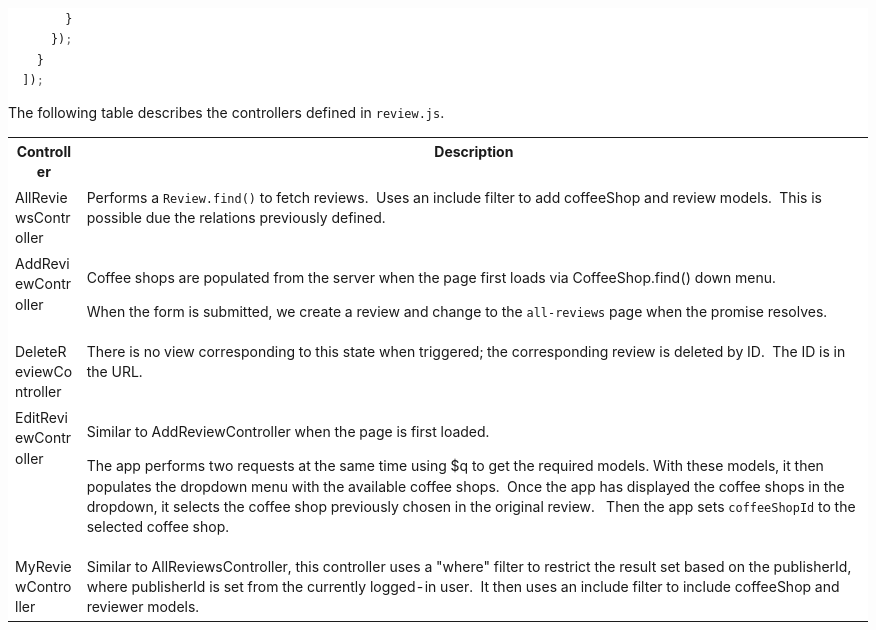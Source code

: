 ```js
        }
      });
    }
  ]);
```

The following table describes the controllers defined in `review.js`.

<table>
  <tbody>
    <tr>
      <th>Controller</th>
      <th>Description</th>
    </tr>
    <tr>
      <td>AllReviewsController</td>
      <td>Performs a&nbsp;<code>Review.find()</code>&nbsp;to fetch reviews. &nbsp;Uses an include filter to add coffeeShop and review models. &nbsp;This is possible due the relations previously defined.</td>
    </tr>
    <tr>
      <td>AddReviewController</td>
      <td>
        <p>Coffee shops are populated from the server when the page first loads via CoffeeShop.find() down menu.</p>
        <p>When the form is submitted, we create a review and change to the <code>all-reviews</code>&nbsp;page when the promise resolves.</p>
      </td>
    </tr>
    <tr>
      <td>DeleteReviewController</td>
      <td>There is no view corresponding to this state when triggered; the corresponding review is deleted by ID. &nbsp;The ID is in the URL.</td>
    </tr>
    <tr>
      <td>EditReviewController</td>
      <td>
        <p>Similar to&nbsp;AddReviewController&nbsp;when the page is first loaded. &nbsp;</p>
        <p>The app&nbsp;performs two requests at the same time using $q to get the required models. With these models, it then populates the dropdown menu with the available coffee shops. &nbsp;Once the app has displayed the coffee shops in the dropdown,
          it selects the coffee shop previously chosen in the original review. &nbsp; Then the app sets&nbsp;<code style="line-height: 1.4285715;">coffeeShopId</code>&nbsp;to the selected coffee shop.</p>
      </td>
    </tr>
    <tr>
      <td>MyReviewController</td>
      <td>Similar to AllReviewsController, this controller uses a "where" filter to restrict the result set based on the publisherId, where&nbsp;publisherId is set from the currently logged-in user. &nbsp;It then uses an&nbsp;include filter to include coffeeShop
        and reviewer models.</td>
    </tr>
  </tbody>
</table>
